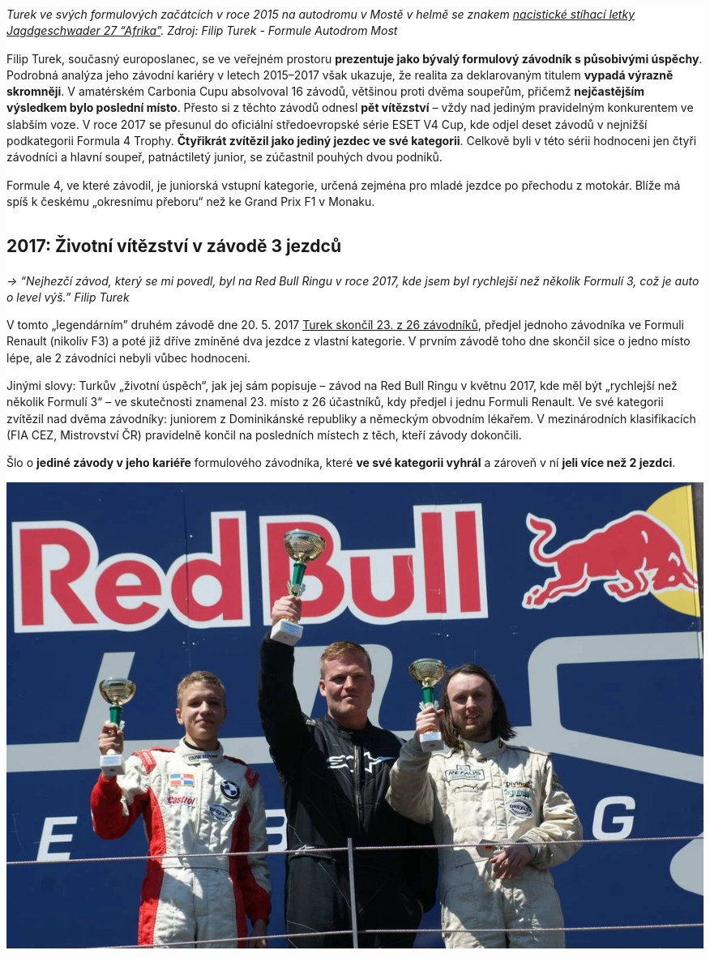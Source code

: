 _Turek ve svých formulových začátcích v roce 2015 na autodromu v Mostě v helmě se znakem [nacistické stíhací letky Jagdgeschwader 27 “Afrika”](https://en.wikipedia.org/wiki/Jagdgeschwader_27). Zdroj: Filip Turek  - Formule Autodrom Most_

Filip Turek, současný europoslanec, se ve veřejném prostoru **prezentuje jako bývalý formulový závodník s působivými úspěchy**. Podrobná analýza jeho závodní kariéry v letech 2015–2017 však ukazuje, že realita za deklarovaným titulem **vypadá výrazně skromněji**. V amatérském Carbonia Cupu absolvoval 16 závodů, většinou proti dvěma soupeřům, přičemž **nejčastějším výsledkem bylo poslední místo**. Přesto si z těchto závodů odnesl **pět vítězství** – vždy nad jediným pravidelným konkurentem ve slabším voze. V roce 2017 se přesunul do oficiální středoevropské série ESET V4 Cup, kde odjel deset závodů v nejnižší podkategorii Formula 4 Trophy. **Čtyřikrát zvítězil jako jediný jezdec ve své kategorii**. Celkově byli v této sérii hodnoceni jen čtyři závodníci a hlavní soupeř, patnáctiletý junior, se zúčastnil pouhých dvou podniků.

Formule 4, ve které závodil, je juniorská vstupní kategorie, určená zejména pro mladé jezdce po přechodu z motokár. Blíže má spíš k českému „okresnímu přeboru“ než ke Grand Prix F1 v Monaku.

## 2017: Životní vítězství v závodě 3 jezdců

_→ “Nejhezčí závod, který se mi povedl, byl na Red Bull Ringu v roce 2017, kde jsem byl rychlejší než několik Formulí 3, což je auto o level výš.”  Filip Turek_

V tomto „legendárním” druhém závodě dne 20. 5. 2017 [Turek skončíl 23. z 26 závodníků](https://fia-cez.com/wp-content/uploads/2017/05/formula2.pdf), předjel jednoho závodníka ve Formuli Renault (nikoliv F3) a poté již dříve zmíněné dva jezdce z vlastní kategorie. V prvním závodě toho dne skončil sice o jedno místo lépe, ale 2 závodníci nebyli vůbec hodnoceni. 

Jinými slovy: Turkův „životní úspěch“, jak jej sám popisuje – závod na Red Bull Ringu v květnu 2017, kde měl být „rychlejší než několik Formulí 3“ – ve skutečnosti znamenal 23. místo z 26 účastníků, kdy předjel i jednu Formuli Renault. Ve své kategorii zvítězil nad dvěma závodníky: juniorem z Dominikánské republiky a německým obvodním lékařem. V mezinárodních klasifikacích (FIA CEZ, Mistrovství ČR) pravidelně končil na posledních místech z těch, kteří závody dokončili.

Šlo o **jediné závody v jeho kariéře** formulového závodníka, které **ve své kategorii vyhrál** a zároveň v ní **jeli více než 2 jezdci**.

![Foto: Turek - životní úspěch v Rakousku 2017. Jediné jeho vítězství, kdy byli v kategorii alespoň 3 závodníci - Turek, 15 letý junior Santos z Dominikánské republiky a německý obvodní lékař Braun. Při ostatních Turkových vítězstvích byli v kategorii jen dva, nebo byl v kategorii dokonce zcela sám. Zdroj: Drexler formel cup.](images/redbullring.webp)